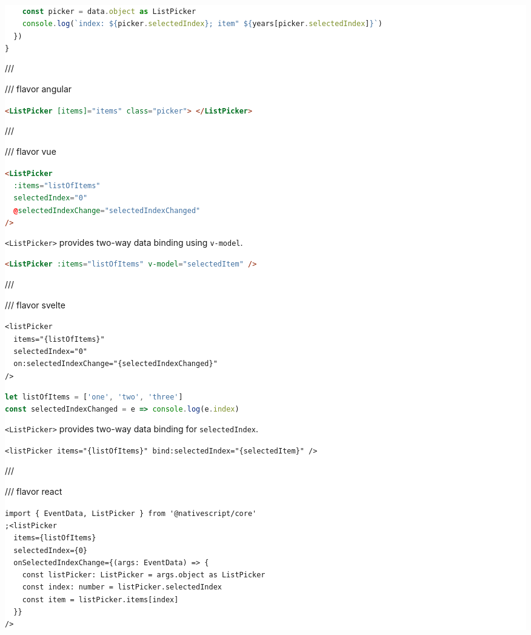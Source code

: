 ```ts
    const picker = data.object as ListPicker
    console.log(`index: ${picker.selectedIndex}; item" ${years[picker.selectedIndex]}`)
  })
}
```

///

/// flavor angular

```html
<ListPicker [items]="items" class="picker"> </ListPicker>
```

///

/// flavor vue

```html
<ListPicker
  :items="listOfItems"
  selectedIndex="0"
  @selectedIndexChange="selectedIndexChanged"
/>
```

`<ListPicker>` provides two-way data binding using `v-model`.

```html
<ListPicker :items="listOfItems" v-model="selectedItem" />
```

///

/// flavor svelte

```tsx
<listPicker
  items="{listOfItems}"
  selectedIndex="0"
  on:selectedIndexChange="{selectedIndexChanged}"
/>
```

```js
let listOfItems = ['one', 'two', 'three']
const selectedIndexChanged = e => console.log(e.index)
```

`<ListPicker>` provides two-way data binding for `selectedIndex`.

```tsx
<listPicker items="{listOfItems}" bind:selectedIndex="{selectedItem}" />
```

///

/// flavor react

```tsx
import { EventData, ListPicker } from '@nativescript/core'
;<listPicker
  items={listOfItems}
  selectedIndex={0}
  onSelectedIndexChange={(args: EventData) => {
    const listPicker: ListPicker = args.object as ListPicker
    const index: number = listPicker.selectedIndex
    const item = listPicker.items[index]
  }}
/>
```

